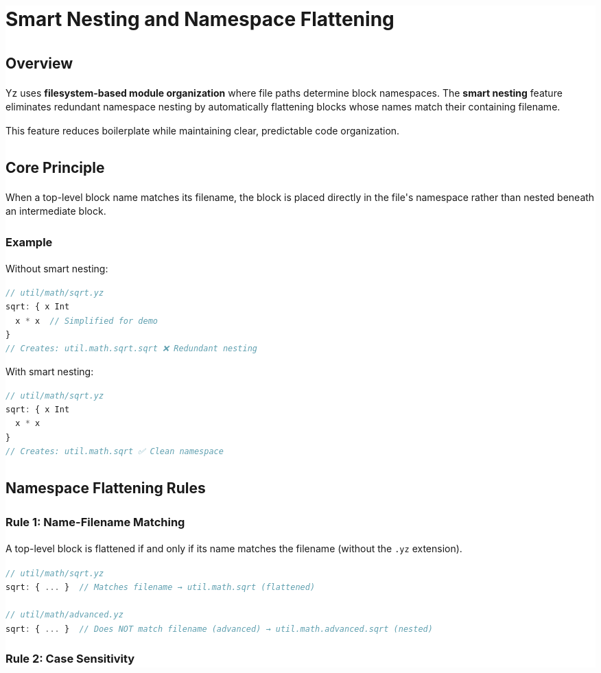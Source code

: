 # Smart Nesting and Namespace Flattening

## Overview

Yz uses **filesystem-based module organization** where file paths determine block namespaces. The **smart nesting** feature eliminates redundant namespace nesting by automatically flattening blocks whose names match their containing filename.

This feature reduces boilerplate while maintaining clear, predictable code organization.

## Core Principle

When a top-level block name matches its filename, the block is placed directly in the file's namespace rather than nested beneath an intermediate block.

### Example

Without smart nesting:

```javascript
// util/math/sqrt.yz
sqrt: { x Int
  x * x  // Simplified for demo
}
// Creates: util.math.sqrt.sqrt ❌ Redundant nesting
```

With smart nesting:

```javascript
// util/math/sqrt.yz
sqrt: { x Int
  x * x
}
// Creates: util.math.sqrt ✅ Clean namespace
```

## Namespace Flattening Rules

### Rule 1: Name-Filename Matching

A top-level block is flattened if and only if its name matches the filename (without the `.yz` extension).

```javascript
// util/math/sqrt.yz
sqrt: { ... }  // Matches filename → util.math.sqrt (flattened)

// util/math/advanced.yz
sqrt: { ... }  // Does NOT match filename (advanced) → util.math.advanced.sqrt (nested)
```

### Rule 2: Case Sensitivity
